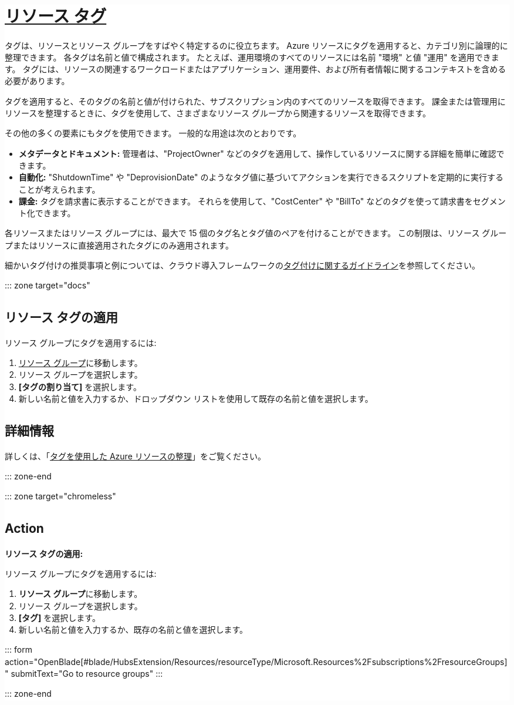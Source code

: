 # <a name="resource-tagstabresourcetags"></a>[リソース タグ](#tab/ResourceTags)

タグは、リソースとリソース グループをすばやく特定するのに役立ちます。 Azure リソースにタグを適用すると、カテゴリ別に論理的に整理できます。 各タグは名前と値で構成されます。 たとえば、運用環境のすべてのリソースには名前 "環境" と値 "運用" を適用できます。 タグには、リソースの関連するワークロードまたはアプリケーション、運用要件、および所有者情報に関するコンテキストを含める必要があります。

タグを適用すると、そのタグの名前と値が付けられた、サブスクリプション内のすべてのリソースを取得できます。 課金または管理用にリソースを整理するときに、タグを使用して、さまざまなリソース グループから関連するリソースを取得できます。

その他の多くの要素にもタグを使用できます。 一般的な用途は次のとおりです。

- **メタデータとドキュメント:** 管理者は、"ProjectOwner" などのタグを適用して、操作しているリソースに関する詳細を簡単に確認できます。
- **自動化:** "ShutdownTime" や "DeprovisionDate" のようなタグ値に基づいてアクションを実行できるスクリプトを定期的に実行することが考えられます。
- **課金:** タグを請求書に表示することができます。 それらを使用して、"CostCenter" や "BillTo" などのタグを使って請求書をセグメント化できます。

各リソースまたはリソース グループには、最大で 15 個のタグ名とタグ値のペアを付けることができます。 この制限は、リソース グループまたはリソースに直接適用されたタグにのみ適用されます。

細かいタグ付けの推奨事項と例については、クラウド導入フレームワークの[タグ付けに関するガイドライン](../considerations/naming-and-tagging.md)を参照してください。

::: zone target="docs"

## <a name="apply-a-resource-tag"></a>リソース タグの適用

リソース グループにタグを適用するには:

1. [リソース グループ](https://portal.azure.com/#blade/HubsExtension/Resources/resourceType/Microsoft.Resources%2Fsubscriptions%2FresourceGroups)に移動します。
1. リソース グループを選択します。
1. **[タグの割り当て]** を選択します。
1. 新しい名前と値を入力するか、ドロップダウン リストを使用して既存の名前と値を選択します。

## <a name="learn-more"></a>詳細情報

詳しくは、「[タグを使用した Azure リソースの整理](https://docs.microsoft.com/azure/azure-resource-manager/resource-group-using-tags)」をご覧ください。

::: zone-end

::: zone target="chromeless"

## <a name="action"></a>Action

**リソース タグの適用:**

リソース グループにタグを適用するには:

1. **リソース グループ**に移動します。
1. リソース グループを選択します。
1. **[タグ]** を選択します。
1. 新しい名前と値を入力するか、既存の名前と値を選択します。

::: form action="OpenBlade[#blade/HubsExtension/Resources/resourceType/Microsoft.Resources%2Fsubscriptions%2FresourceGroups]" submitText="Go to resource groups" :::

::: zone-end
